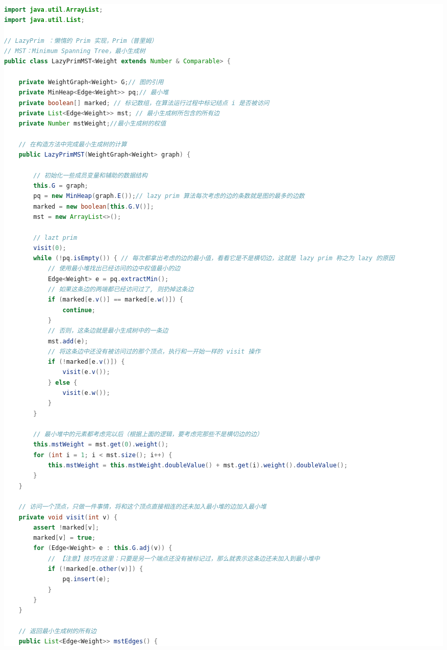 
```java
import java.util.ArrayList;
import java.util.List;

// LazyPrim ：懒惰的 Prim 实现，Prim（普里姆）
// MST：Minimum Spanning Tree，最小生成树
public class LazyPrimMST<Weight extends Number & Comparable> {

    private WeightGraph<Weight> G;// 图的引用
    private MinHeap<Edge<Weight>> pq;// 最小堆
    private boolean[] marked; // 标记数组，在算法运行过程中标记结点 i 是否被访问
    private List<Edge<Weight>> mst; // 最小生成树所包含的所有边
    private Number mstWeight;//最小生成树的权值

    // 在构造方法中完成最小生成树的计算
    public LazyPrimMST(WeightGraph<Weight> graph) {

        // 初始化一些成员变量和辅助的数据结构
        this.G = graph;
        pq = new MinHeap(graph.E());// lazy prim 算法每次考虑的边的条数就是图的最多的边数
        marked = new boolean[this.G.V()];
        mst = new ArrayList<>();

        // lazt prim
        visit(0);
        while (!pq.isEmpty()) { // 每次都拿出考虑的边的最小值，看看它是不是横切边，这就是 lazy prim 称之为 lazy 的原因
            // 使用最小堆找出已经访问的边中权值最小的边
            Edge<Weight> e = pq.extractMin();
            // 如果这条边的两端都已经访问过了, 则扔掉这条边
            if (marked[e.v()] == marked[e.w()]) {
                continue;
            }
            // 否则，这条边就是最小生成树中的一条边
            mst.add(e);
            // 将这条边中还没有被访问过的那个顶点，执行和一开始一样的 visit 操作
            if (!marked[e.v()]) {
                visit(e.v());
            } else {
                visit(e.w());
            }
        }

        // 最小堆中的元素都考虑完以后（根据上面的逻辑，要考虑完那些不是横切边的边）
        this.mstWeight = mst.get(0).weight();
        for (int i = 1; i < mst.size(); i++) {
            this.mstWeight = this.mstWeight.doubleValue() + mst.get(i).weight().doubleValue();
        }
    }

    // 访问一个顶点，只做一件事情，将和这个顶点直接相连的还未加入最小堆的边加入最小堆
    private void visit(int v) {
        assert !marked[v];
        marked[v] = true;
        for (Edge<Weight> e : this.G.adj(v)) {
            // 【注意】技巧在这里：只要是另一个端点还没有被标记过，那么就表示这条边还未加入到最小堆中
            if (!marked[e.other(v)]) {
                pq.insert(e);
            }
        }
    }

    // 返回最小生成树的所有边
    public List<Edge<Weight>> mstEdges() {
```